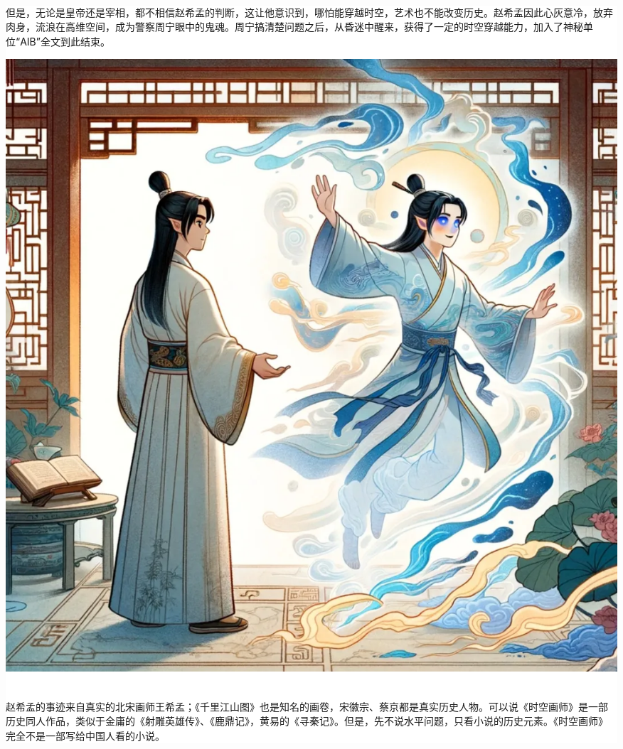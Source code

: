 但是，无论是皇帝还是宰相，都不相信赵希孟的判断，这让他意识到，哪怕能穿越时空，艺术也不能改变历史。赵希孟因此心灰意冷，放弃肉身，流浪在高维空间，成为警察周宁眼中的鬼魂。周宁搞清楚问题之后，从昏迷中醒来，获得了一定的时空穿越能力，加入了神秘单位“AIB”全文到此结束。

![](/images/btnews/btnews/0601_0700/0678/0678_4.webp)
‍

赵希孟的事迹来自真实的北宋画师王希孟；《千里江山图》也是知名的画卷，宋徽宗、蔡京都是真实历史人物。可以说《时空画师》是一部历史同人作品，类似于金庸的《射雕英雄传》、《鹿鼎记》，黄易的《寻秦记》。但是，先不说水平问题，只看小说的历史元素。《时空画师》完全不是一部写给中国人看的小说。
